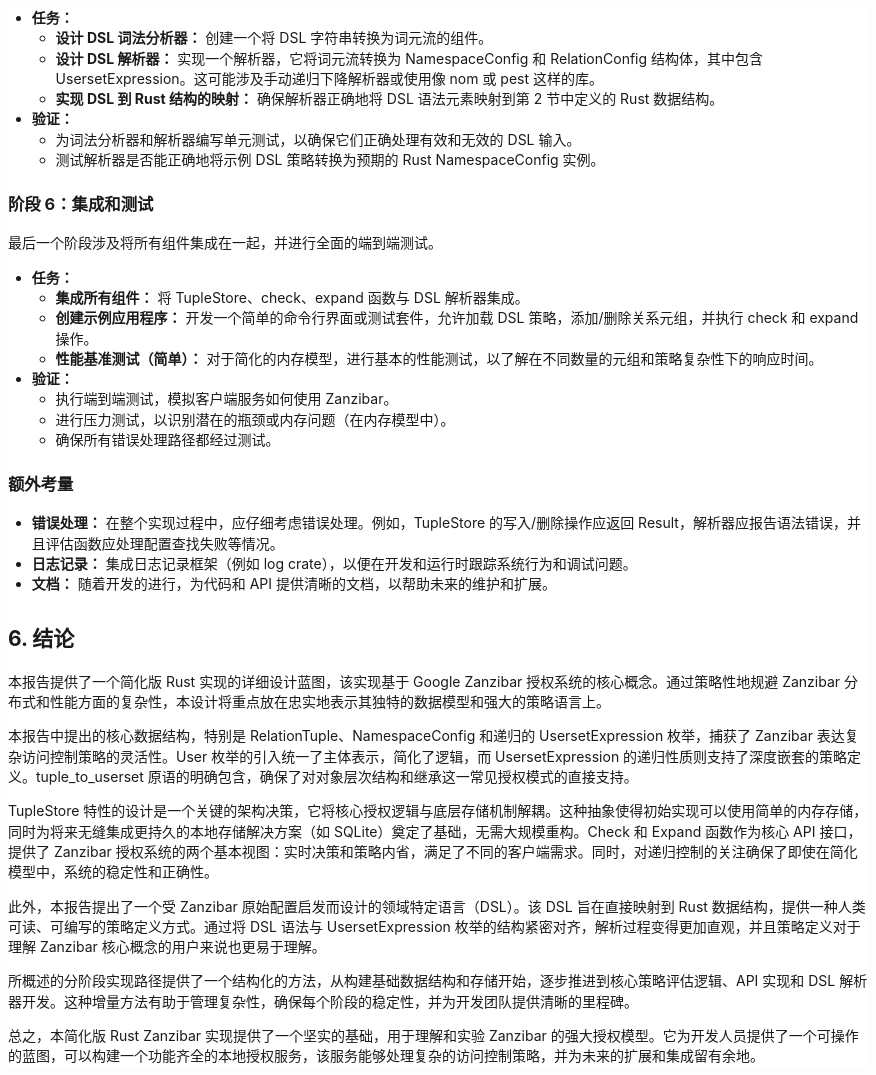 * **任务：**
  * **设计 DSL 词法分析器：** 创建一个将 DSL 字符串转换为词元流的组件。
  * **设计 DSL 解析器：** 实现一个解析器，它将词元流转换为 NamespaceConfig 和 RelationConfig 结构体，其中包含 UsersetExpression。这可能涉及手动递归下降解析器或使用像 nom 或 pest 这样的库。
  * **实现 DSL 到 Rust 结构的映射：** 确保解析器正确地将 DSL 语法元素映射到第 2 节中定义的 Rust 数据结构。
* **验证：**
  * 为词法分析器和解析器编写单元测试，以确保它们正确处理有效和无效的 DSL 输入。
  * 测试解析器是否能正确地将示例 DSL 策略转换为预期的 Rust NamespaceConfig 实例。

### **阶段 6：集成和测试**

最后一个阶段涉及将所有组件集成在一起，并进行全面的端到端测试。

* **任务：**
  * **集成所有组件：** 将 TupleStore、check、expand 函数与 DSL 解析器集成。
  * **创建示例应用程序：** 开发一个简单的命令行界面或测试套件，允许加载 DSL 策略，添加/删除关系元组，并执行 check 和 expand 操作。
  * **性能基准测试（简单）：** 对于简化的内存模型，进行基本的性能测试，以了解在不同数量的元组和策略复杂性下的响应时间。
* **验证：**
  * 执行端到端测试，模拟客户端服务如何使用 Zanzibar。
  * 进行压力测试，以识别潜在的瓶颈或内存问题（在内存模型中）。
  * 确保所有错误处理路径都经过测试。

### **额外考量**

* **错误处理：** 在整个实现过程中，应仔细考虑错误处理。例如，TupleStore 的写入/删除操作应返回 Result，解析器应报告语法错误，并且评估函数应处理配置查找失败等情况。
* **日志记录：** 集成日志记录框架（例如 log crate），以便在开发和运行时跟踪系统行为和调试问题。
* **文档：** 随着开发的进行，为代码和 API 提供清晰的文档，以帮助未来的维护和扩展。

## **6. 结论**

本报告提供了一个简化版 Rust 实现的详细设计蓝图，该实现基于 Google Zanzibar 授权系统的核心概念。通过策略性地规避 Zanzibar 分布式和性能方面的复杂性，本设计将重点放在忠实地表示其独特的数据模型和强大的策略语言上。

本报告中提出的核心数据结构，特别是 RelationTuple、NamespaceConfig 和递归的 UsersetExpression 枚举，捕获了 Zanzibar 表达复杂访问控制策略的灵活性。User 枚举的引入统一了主体表示，简化了逻辑，而 UsersetExpression 的递归性质则支持了深度嵌套的策略定义。tuple_to_userset 原语的明确包含，确保了对对象层次结构和继承这一常见授权模式的直接支持。

TupleStore 特性的设计是一个关键的架构决策，它将核心授权逻辑与底层存储机制解耦。这种抽象使得初始实现可以使用简单的内存存储，同时为将来无缝集成更持久的本地存储解决方案（如 SQLite）奠定了基础，无需大规模重构。Check 和 Expand 函数作为核心 API 接口，提供了 Zanzibar 授权系统的两个基本视图：实时决策和策略内省，满足了不同的客户端需求。同时，对递归控制的关注确保了即使在简化模型中，系统的稳定性和正确性。

此外，本报告提出了一个受 Zanzibar 原始配置启发而设计的领域特定语言（DSL）。该 DSL 旨在直接映射到 Rust 数据结构，提供一种人类可读、可编写的策略定义方式。通过将 DSL 语法与 UsersetExpression 枚举的结构紧密对齐，解析过程变得更加直观，并且策略定义对于理解 Zanzibar 核心概念的用户来说也更易于理解。

所概述的分阶段实现路径提供了一个结构化的方法，从构建基础数据结构和存储开始，逐步推进到核心策略评估逻辑、API 实现和 DSL 解析器开发。这种增量方法有助于管理复杂性，确保每个阶段的稳定性，并为开发团队提供清晰的里程碑。

总之，本简化版 Rust Zanzibar 实现提供了一个坚实的基础，用于理解和实验 Zanzibar 的强大授权模型。它为开发人员提供了一个可操作的蓝图，可以构建一个功能齐全的本地授权服务，该服务能够处理复杂的访问控制策略，并为未来的扩展和集成留有余地。
